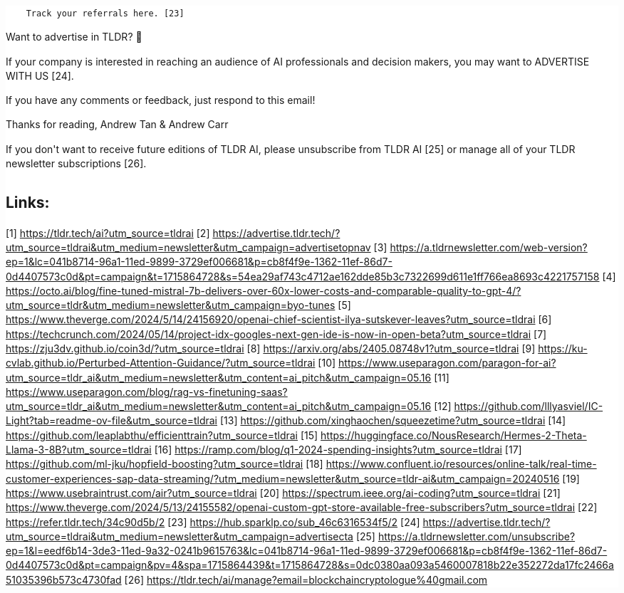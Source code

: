 		Track your referrals here. [23]

Want to advertise in TLDR? 📰

 If your company is interested in reaching an audience of AI
professionals and decision makers, you may want to ADVERTISE WITH US
[24]. 

 If you have any comments or feedback, just respond to this email! 

Thanks for reading, 
Andrew Tan & Andrew Carr 

If you don't want to receive future editions of TLDR AI, please
unsubscribe from TLDR AI [25] or manage all of your TLDR newsletter
subscriptions [26]. 



Links:
------
[1] https://tldr.tech/ai?utm_source=tldrai
[2] https://advertise.tldr.tech/?utm_source=tldrai&utm_medium=newsletter&utm_campaign=advertisetopnav
[3] https://a.tldrnewsletter.com/web-version?ep=1&lc=041b8714-96a1-11ed-9899-3729ef006681&p=cb8f4f9e-1362-11ef-86d7-0d4407573c0d&pt=campaign&t=1715864728&s=54ea29af743c4712ae162dde85b3c7322699d611e1ff766ea8693c4221757158
[4] https://octo.ai/blog/fine-tuned-mistral-7b-delivers-over-60x-lower-costs-and-comparable-quality-to-gpt-4/?utm_source=tldr&utm_medium=newsletter&utm_campaign=byo-tunes
[5] https://www.theverge.com/2024/5/14/24156920/openai-chief-scientist-ilya-sutskever-leaves?utm_source=tldrai
[6] https://techcrunch.com/2024/05/14/project-idx-googles-next-gen-ide-is-now-in-open-beta?utm_source=tldrai
[7] https://zju3dv.github.io/coin3d/?utm_source=tldrai
[8] https://arxiv.org/abs/2405.08748v1?utm_source=tldrai
[9] https://ku-cvlab.github.io/Perturbed-Attention-Guidance/?utm_source=tldrai
[10] https://www.useparagon.com/paragon-for-ai?utm_source=tldr_ai&utm_medium=newsletter&utm_content=ai_pitch&utm_campaign=05.16
[11] https://www.useparagon.com/blog/rag-vs-finetuning-saas?utm_source=tldr_ai&utm_medium=newsletter&utm_content=ai_pitch&utm_campaign=05.16
[12] https://github.com/lllyasviel/IC-Light?tab=readme-ov-file&utm_source=tldrai
[13] https://github.com/xinghaochen/squeezetime?utm_source=tldrai
[14] https://github.com/leaplabthu/efficienttrain?utm_source=tldrai
[15] https://huggingface.co/NousResearch/Hermes-2-Theta-Llama-3-8B?utm_source=tldrai
[16] https://ramp.com/blog/q1-2024-spending-insights?utm_source=tldrai
[17] https://github.com/ml-jku/hopfield-boosting?utm_source=tldrai
[18] https://www.confluent.io/resources/online-talk/real-time-customer-experiences-sap-data-streaming/?utm_medium=newsletter&utm_source=tldr-ai&utm_campaign=20240516
[19] https://www.usebraintrust.com/air?utm_source=tldrai
[20] https://spectrum.ieee.org/ai-coding?utm_source=tldrai
[21] https://www.theverge.com/2024/5/13/24155582/openai-custom-gpt-store-available-free-subscribers?utm_source=tldrai
[22] https://refer.tldr.tech/34c90d5b/2
[23] https://hub.sparklp.co/sub_46c6316534f5/2
[24] https://advertise.tldr.tech/?utm_source=tldrai&utm_medium=newsletter&utm_campaign=advertisecta
[25] https://a.tldrnewsletter.com/unsubscribe?ep=1&l=eedf6b14-3de3-11ed-9a32-0241b9615763&lc=041b8714-96a1-11ed-9899-3729ef006681&p=cb8f4f9e-1362-11ef-86d7-0d4407573c0d&pt=campaign&pv=4&spa=1715864439&t=1715864728&s=0dc0380aa093a5460007818b22e352272da17fc2466a51035396b573c4730fad
[26] https://tldr.tech/ai/manage?email=blockchaincryptologue%40gmail.com